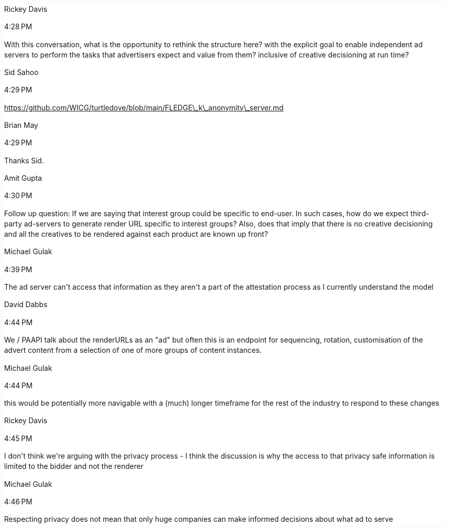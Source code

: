 Rickey Davis

4:28 PM

With this conversation, what is the opportunity to rethink the structure here? with the explicit goal to enable independent ad servers to perform the tasks that advertisers expect and value from them? inclusive of creative decisioning at run time?

Sid Sahoo

4:29 PM

https://github.com/WICG/turtledove/blob/main/FLEDGE\_k\_anonymity\_server.md

Brian May

4:29 PM

Thanks Sid.

Amit Gupta

4:30 PM

Follow up question: If we are saying that interest group could be specific to end-user. In such cases, how do we expect third-party ad-servers to generate render URL specific to interest groups? Also, does that imply that there is no creative decisioning and all the creatives to be rendered against each product are known up front?

Michael Gulak

4:39 PM

The ad server can't access that information as they aren't a part of the attestation process as I currently understand the model

David Dabbs

4:44 PM

We / PAAPI talk about the renderURLs as an "ad" but often this is an endpoint for sequencing, rotation, customisation of the advert content from a selection of one of more groups of content instances.

Michael Gulak

4:44 PM

this would be potentially more navigable with a (much) longer timeframe for the rest of the industry to respond to these changes

Rickey Davis

4:45 PM

I don't think we're arguing with the privacy process - I think the discussion is why the access to that privacy safe information is limited to the bidder and not the renderer

Michael Gulak

4:46 PM

Respecting privacy does not mean that only huge companies can make informed decisions about what ad to serve
